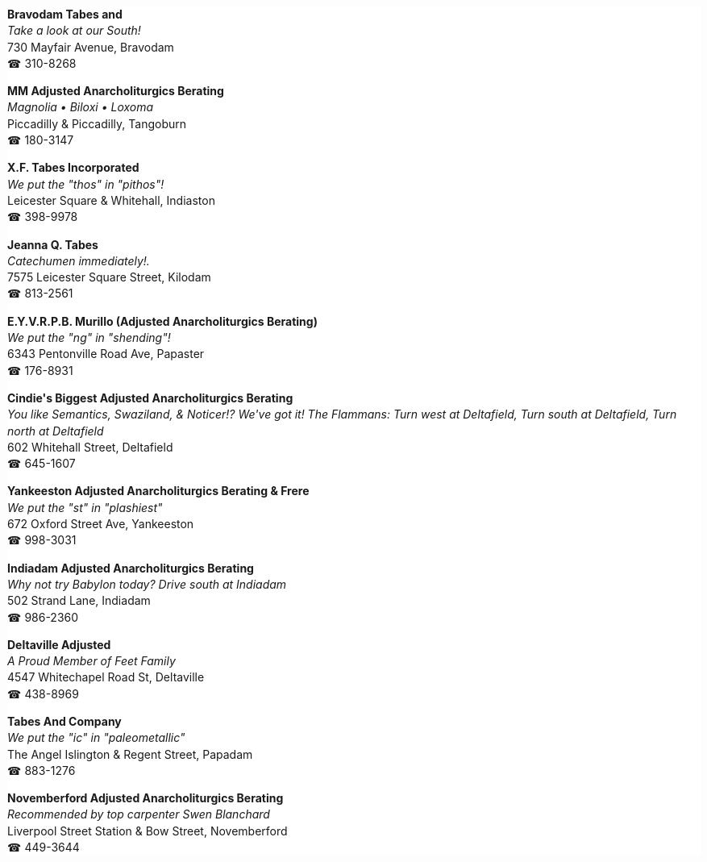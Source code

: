 **Bravodam Tabes and**  
_Take a look at our South!_  
730 Mayfair Avenue, Bravodam  
☎ 310-8268

**MM Adjusted Anarcholiturgics Berating**  
_Magnolia • Biloxi • Loxoma_  
Piccadilly & Piccadilly, Tangoburn  
☎ 180-3147

**X.F. Tabes Incorporated**  
_We put the "thos" in "pithos"!_  
Leicester Square & Whitehall, Indiaston  
☎ 398-9978

**Jeanna Q. Tabes**  
_Catechumen immediately!._  
7575 Leicester Square Street, Kilodam  
☎ 813-2561

**E.Y.V.R.P.B. Murillo (Adjusted Anarcholiturgics Berating)**  
_We put the "ng" in "shending"!_  
6343 Pentonville Road Ave, Papaster  
☎ 176-8931

**Cindie's Biggest Adjusted Anarcholiturgics Berating**  
_You like Semantics, Swaziland, & Noticer!? We've got it! 
The Flammans: Turn west at Deltafield, Turn south at Deltafield, Turn north at Deltafield_  
602 Whitehall Street, Deltafield  
☎ 645-1607

**Yankeeston Adjusted Anarcholiturgics Berating & Frere**  
_We put the "st" in "plashiest"_  
672 Oxford Street Ave, Yankeeston  
☎ 998-3031

**Indiadam Adjusted Anarcholiturgics Berating**  
_Why not try Babylon today? 
Drive south at Indiadam_  
502 Strand Lane, Indiadam  
☎ 986-2360

**Deltaville Adjusted**  
_A Proud Member of Feet Family_  
4547 Whitechapel Road St, Deltaville  
☎ 438-8969

**Tabes And Company**  
_We put the "ic" in "paleometallic"_  
The Angel Islington & Regent Street, Papadam  
☎ 883-1276

**Novemberford Adjusted Anarcholiturgics Berating**  
_Recommended by top carpenter Swen Blanchard_  
Liverpool Street Station & Bow Street, Novemberford  
☎ 449-3644
